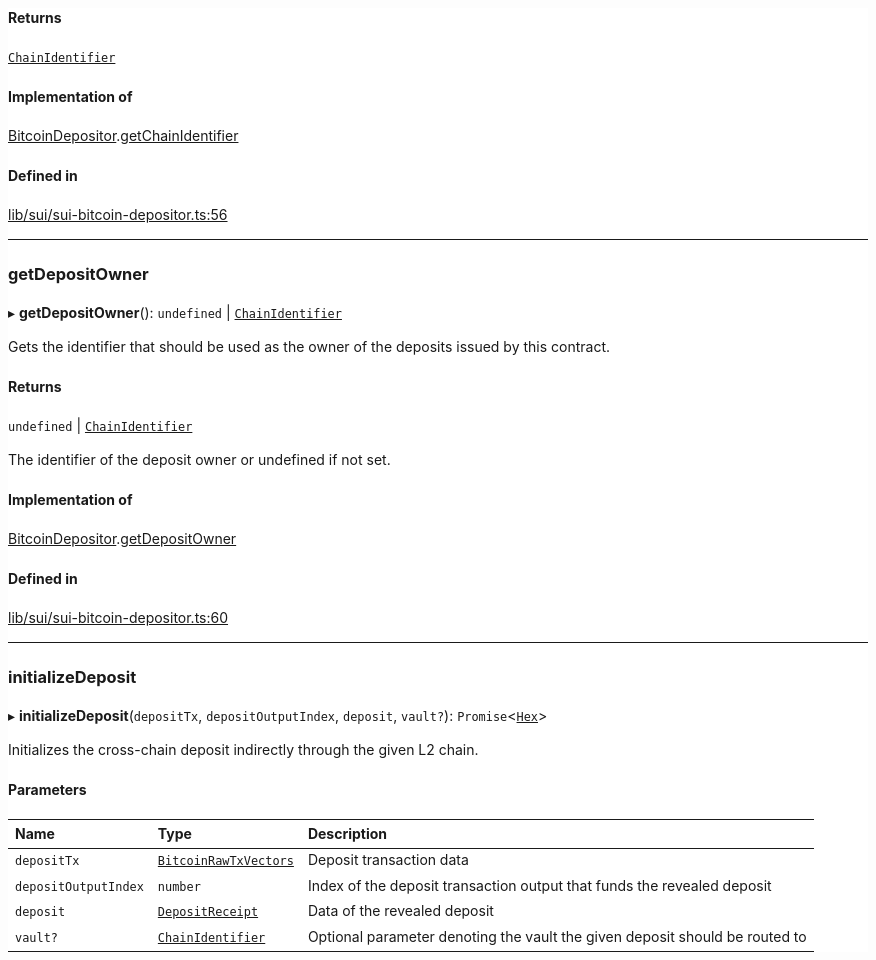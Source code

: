 #### Returns

[`ChainIdentifier`](../interfaces/ChainIdentifier.md)

#### Implementation of

[BitcoinDepositor](../interfaces/BitcoinDepositor.md).[getChainIdentifier](../interfaces/BitcoinDepositor.md#getchainidentifier)

#### Defined in

[lib/sui/sui-bitcoin-depositor.ts:56](https://github.com/keep-network/tbtc-v2/blob/main/typescript/src/lib/sui/sui-bitcoin-depositor.ts#L56)

___

### getDepositOwner

▸ **getDepositOwner**(): `undefined` \| [`ChainIdentifier`](../interfaces/ChainIdentifier.md)

Gets the identifier that should be used as the owner of the deposits
issued by this contract.

#### Returns

`undefined` \| [`ChainIdentifier`](../interfaces/ChainIdentifier.md)

The identifier of the deposit owner or undefined if not set.

#### Implementation of

[BitcoinDepositor](../interfaces/BitcoinDepositor.md).[getDepositOwner](../interfaces/BitcoinDepositor.md#getdepositowner)

#### Defined in

[lib/sui/sui-bitcoin-depositor.ts:60](https://github.com/keep-network/tbtc-v2/blob/main/typescript/src/lib/sui/sui-bitcoin-depositor.ts#L60)

___

### initializeDeposit

▸ **initializeDeposit**(`depositTx`, `depositOutputIndex`, `deposit`, `vault?`): `Promise`\<[`Hex`](Hex.md)\>

Initializes the cross-chain deposit indirectly through the given L2 chain.

#### Parameters

| Name | Type | Description |
| :------ | :------ | :------ |
| `depositTx` | [`BitcoinRawTxVectors`](../interfaces/BitcoinRawTxVectors.md) | Deposit transaction data |
| `depositOutputIndex` | `number` | Index of the deposit transaction output that funds the revealed deposit |
| `deposit` | [`DepositReceipt`](../interfaces/DepositReceipt.md) | Data of the revealed deposit |
| `vault?` | [`ChainIdentifier`](../interfaces/ChainIdentifier.md) | Optional parameter denoting the vault the given deposit should be routed to |
